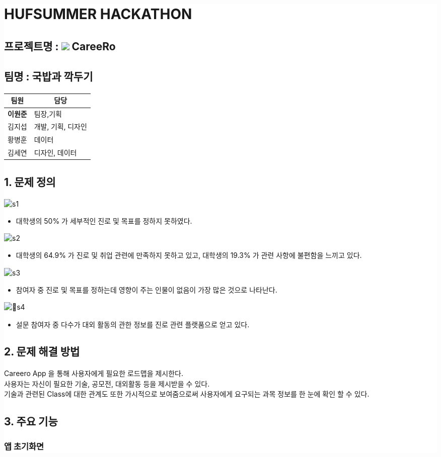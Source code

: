 
# HUFSUMMER HACKATHON
## 프로젝트명 : <img src="https://github.com/kimjisub/careero/assets/96881651/53a22da2-55ee-4f6f-94fc-2ac9e497b257" width="25">  CareeRo
## 팀명 : 국밥과 깍두기


|  팀원  |    담당    |      
|-------|----------|
| **이원준** | 팀장,기획 |
| 김지섭| 개발, 기획, 디자인 | 
| 황병훈 | 데이터 | 
| 김세연 | 디자인, 데이터 | 




## 1. 문제 정의
    
  <img width="525" alt="s1" src="https://github.com/kimjisub/careero/assets/96881651/7de701ff-73b3-47fa-bb85-1589bcf4120a">
    
  * 대학생의 50% 가 세부적인 진로 및 목표를 정하지 못하였다. 
  
  <img width="525" alt="s2" src="https://github.com/kimjisub/careero/assets/96881651/07eb763e-b526-46da-9b2b-506b3e3644b7">

  * 대학생의 64.9% 가 진로 및 취업 관련에 만족하지 못하고 있고, 대학생의 19.3% 가 관련 사항에 불편함을 느끼고 있다.

  <img width="525" alt="s3" src="https://github.com/kimjisub/careero/assets/96881651/dde14d34-da55-4de2-bd30-e2b7125f735f">

  * 참여자 중 진로 및 목표를 정하는데 영향이 주는 인물이 없음이 가장 많은 것으로 나타난다.

  <img width="525" alt="s4" src="https://github.com/kimjisub/careero/assets/96881651/a1b126e8-1c52-4f4a-b939-f5842610e039">

  * 설문 참여자 중 다수가 대외 활동의 관한 정보를 진로 관련 플랫품으로 얻고 있다.

## 2. 문제 해결 방법

Careero App 을 통해 사용자에게 필요한 로드맵을 제시한다. <br>
사용자는 자신이 필요한 기술, 공모전, 대외활동 등을 제시받을 수 있다. <br>
기술과 관련된 Class에 대한 관계도 또한 가시적으로 보여줌으로써 사용자에게 요구되는 과목 정보를 한 눈에 확인 할 수 있다. 



## 3. 주요 기능


### __앱 초기화면__ 
